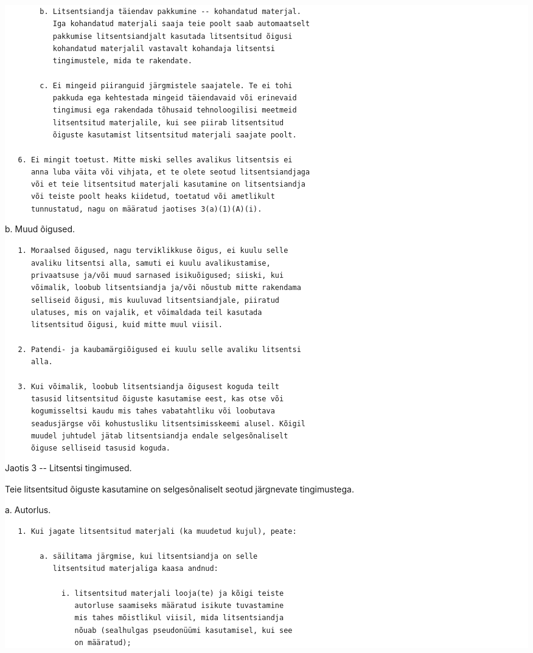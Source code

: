             b. Litsentsiandja täiendav pakkumine -- kohandatud materjal.
               Iga kohandatud materjali saaja teie poolt saab automaatselt
               pakkumise litsentsiandjalt kasutada litsentsitud õigusi
               kohandatud materjalil vastavalt kohandaja litsentsi
               tingimustele, mida te rakendate.

            c. Ei mingeid piiranguid järgmistele saajatele. Te ei tohi
               pakkuda ega kehtestada mingeid täiendavaid või erinevaid
               tingimusi ega rakendada tõhusaid tehnoloogilisi meetmeid
               litsentsitud materjalile, kui see piirab litsentsitud
               õiguste kasutamist litsentsitud materjali saajate poolt.

       6. Ei mingit toetust. Mitte miski selles avalikus litsentsis ei
          anna luba väita või vihjata, et te olete seotud litsentsiandjaga
          või et teie litsentsitud materjali kasutamine on litsentsiandja
          või teiste poolt heaks kiidetud, toetatud või ametlikult
          tunnustatud, nagu on määratud jaotises 3(a)(1)(A)(i).

  b. Muud õigused.

       1. Moraalsed õigused, nagu terviklikkuse õigus, ei kuulu selle
          avaliku litsentsi alla, samuti ei kuulu avalikustamise,
          privaatsuse ja/või muud sarnased isikuõigused; siiski, kui
          võimalik, loobub litsentsiandja ja/või nõustub mitte rakendama
          selliseid õigusi, mis kuuluvad litsentsiandjale, piiratud
          ulatuses, mis on vajalik, et võimaldada teil kasutada
          litsentsitud õigusi, kuid mitte muul viisil.

       2. Patendi- ja kaubamärgiõigused ei kuulu selle avaliku litsentsi
          alla.

       3. Kui võimalik, loobub litsentsiandja õigusest koguda teilt
          tasusid litsentsitud õiguste kasutamise eest, kas otse või
          kogumisseltsi kaudu mis tahes vabatahtliku või loobutava
          seadusjärgse või kohustusliku litsentsimisskeemi alusel. Kõigil
          muudel juhtudel jätab litsentsiandja endale selgesõnaliselt
          õiguse selliseid tasusid koguda.


Jaotis 3 -- Litsentsi tingimused.

Teie litsentsitud õiguste kasutamine on selgesõnaliselt seotud
järgnevate tingimustega.

  a. Autorlus.

       1. Kui jagate litsentsitud materjali (ka muudetud kujul), peate:

            a. säilitama järgmise, kui litsentsiandja on selle
               litsentsitud materjaliga kaasa andnud:

                 i. litsentsitud materjali looja(te) ja kõigi teiste
                    autorluse saamiseks määratud isikute tuvastamine
                    mis tahes mõistlikul viisil, mida litsentsiandja
                    nõuab (sealhulgas pseudonüümi kasutamisel, kui see
                    on määratud);
